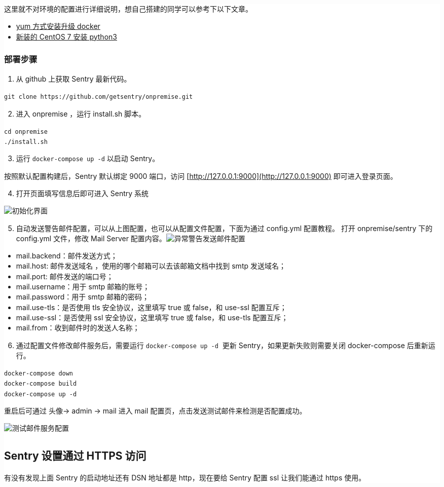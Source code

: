 这里就不对环境的配置进行详细说明，想自己搭建的同学可以参考下以下文章。

- [yum 方式安装升级 docker](https://blog.csdn.net/weixin_37745913/article/details/99966937)
- [新装的 CentOS 7 安装 python3](https://blog.csdn.net/lovefengruoqing/article/details/79284573)

####

### 部署步骤

1. 从 github 上获取 Sentry 最新代码。

```shell
git clone https://github.com/getsentry/onpremise.git
```

2. 进入 onpremise ，运行 install.sh 脚本。

```shell
cd onpremise
./install.sh
```

3. 运行 `docker-compose up -d` 以启动 Sentry。

按照默认配置构建后，Sentry 默认绑定 9000 端口，访问 [http://127.0.0.1:9000](http://127.0.0.1:9000) 即可进入登录页面。

4. 打开页面填写信息后即可进入 Sentry 系统

![初始化界面](https://p3-juejin.byteimg.com/tos-cn-i-k3u1fbpfcp/4489c9938d9f4f5fb82d72273f878104~tplv-k3u1fbpfcp-zoom-1.image)

5. 自动发送警告邮件配置，可以从上图配置，也可以从配置文件配置，下面为通过 config.yml 配置教程。
   打开 onpremise/sentry 下的 config.yml 文件，修改 Mail Server 配置内容。![异常警告发送邮件配置](https://p3-juejin.byteimg.com/tos-cn-i-k3u1fbpfcp/59d7de2e95034ca6a3605d7f85344246~tplv-k3u1fbpfcp-zoom-1.image)

- mail.backend：邮件发送方式；
- mail.host: 邮件发送域名 ，使用的哪个邮箱可以去该邮箱文档中找到 smtp 发送域名；
- mail.port: 邮件发送的端口号；
- mail.username：用于 smtp 邮箱的账号；
- mail.password：用于 smtp 邮箱的密码；
- mail.use-tls：是否使用 tls 安全协议，这里填写 true 或 false，和 use-ssl 配置互斥；
- mail.use-ssl：是否使用 ssl 安全协议，这里填写 true 或 false，和 use-tls 配置互斥；
- mail.from：收到邮件时的发送人名称；

6. 通过配置文件修改邮件服务后，需要运行 `docker-compose up -d`  更新 Sentry，如果更新失败则需要关闭 docker-compose 后重新运行。

```shell
docker-compose down
docker-compose build
docker-compose up -d
```

重启后可通过 头像-> admin -> mail 进入 mail 配置页，点击发送测试邮件来检测是否配置成功。

![测试邮件服务配置](https://p3-juejin.byteimg.com/tos-cn-i-k3u1fbpfcp/efb59c11088a471da58ed76146b768ca~tplv-k3u1fbpfcp-zoom-1.image)

## Sentry 设置通过 HTTPS 访问

有没有发现上面 Sentry 的启动地址还有 DSN 地址都是 http，现在要给 Sentry 配置 ssl 让我们能通过 https 使用。

